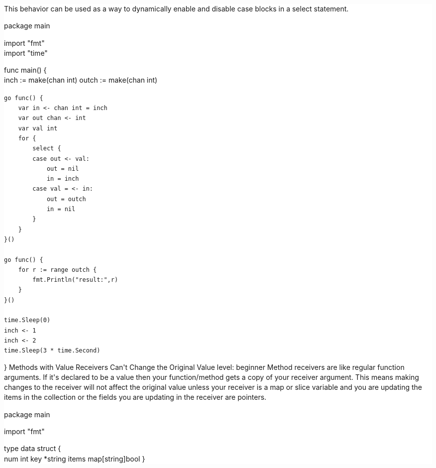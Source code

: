 This behavior can be used as a way to dynamically enable and disable case blocks in a select statement.

package main

import "fmt"  
import "time"

func main() {  
    inch := make(chan int)
    outch := make(chan int)

    go func() {
        var in <- chan int = inch
        var out chan <- int
        var val int
        for {
            select {
            case out <- val:
                out = nil
                in = inch
            case val = <- in:
                out = outch
                in = nil
            }
        }
    }()

    go func() {
        for r := range outch {
            fmt.Println("result:",r)
        }
    }()

    time.Sleep(0)
    inch <- 1
    inch <- 2
    time.Sleep(3 * time.Second)
}
Methods with Value Receivers Can't Change the Original Value
level: beginner
Method receivers are like regular function arguments. If it's declared to be a value then your function/method gets a copy of your receiver argument. This means making changes to the receiver will not affect the original value unless your receiver is a map or slice variable and you are updating the items in the collection or the fields you are updating in the receiver are pointers.

package main

import "fmt"

type data struct {  
    num int
    key *string
    items map[string]bool
}
